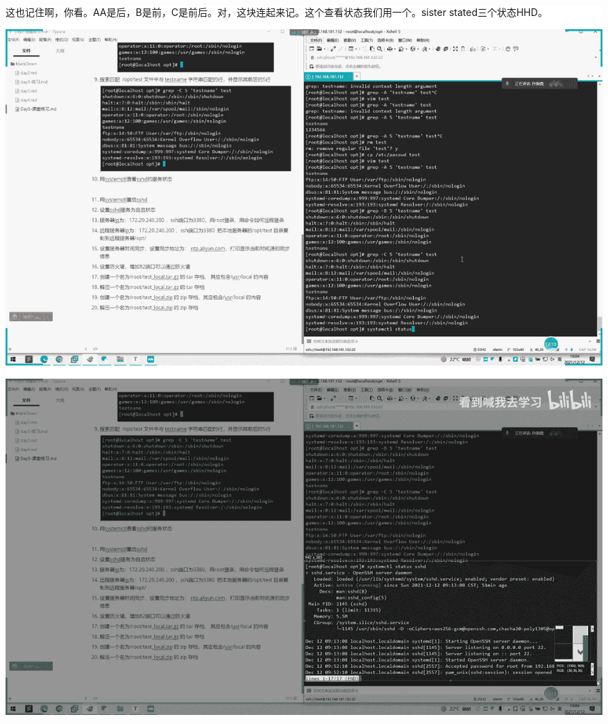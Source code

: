 这也记住啊，你看。AA是后，B是前，C是前后。对，这块连起来记。这个查看状态我们用一个。sister stated三个状态HHD。



![](img/aedf68484749f90b0186e629cb0b890d_28.png)

![](img/aedf68484749f90b0186e629cb0b890d_29.png)
